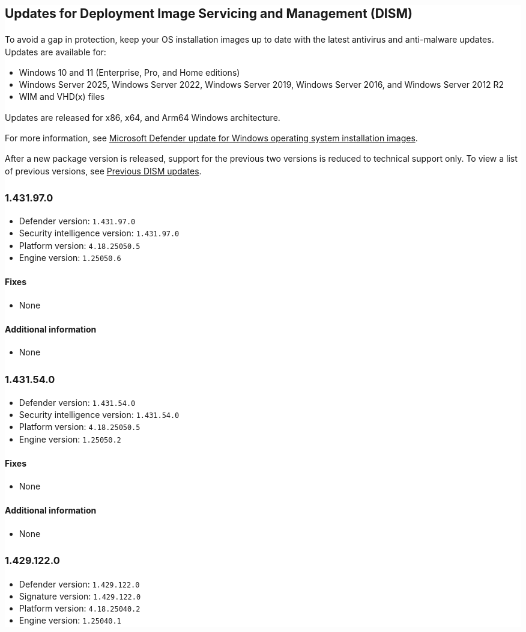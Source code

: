 ## Updates for Deployment Image Servicing and Management (DISM)

To avoid a gap in protection, keep your OS installation images up to date with the latest antivirus and anti-malware updates. Updates are available for:

- Windows 10 and 11 (Enterprise, Pro, and Home editions)
- Windows Server 2025, Windows Server 2022, Windows Server 2019, Windows Server 2016, and Windows Server 2012 R2
- WIM and VHD(x) files 

Updates are released for x86, x64, and Arm64 Windows architecture.

For more information, see [Microsoft Defender update for Windows operating system installation images](https://support.microsoft.com/help/4568292/defender-update-for-windows-operating-system-installation-images).

After a new package version is released, support for the previous two versions is reduced to technical support only. To view a list of previous versions, see [Previous DISM updates](msda-updates-previous-versions-technical-upgrade-support.md#previous-dism-updates-no-longer-supported).

### 1.431.97.0

- Defender version: `1.431.97.0`
- Security intelligence version: `1.431.97.0`
- Platform version: `4.18.25050.5`
- Engine version: `1.25050.6`

#### Fixes

- None

#### Additional information

- None

### 1.431.54.0

- Defender version: `1.431.54.0`
- Security intelligence version: `1.431.54.0`
- Platform version: `4.18.25050.5`
- Engine version: `1.25050.2`

#### Fixes

- None

#### Additional information

- None


### 1.429.122.0

- Defender version: `1.429.122.0`
- Signature version: `1.429.122.0`
- Platform version: `4.18.25040.2`
- Engine version: `1.25040.1`
